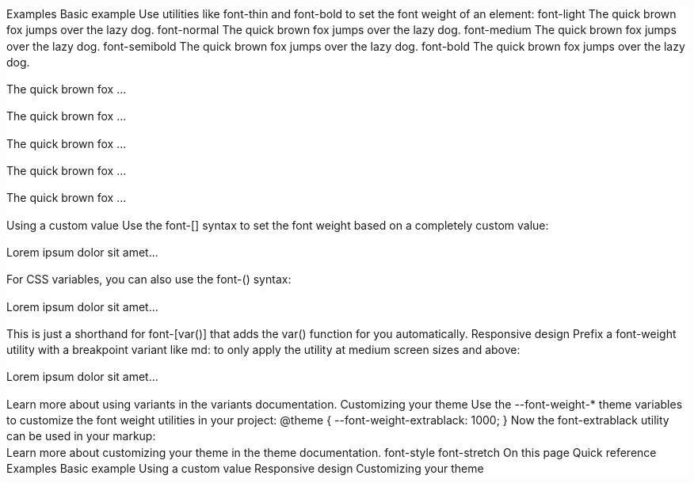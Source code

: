 Examples
Basic example
Use utilities like font-thin and font-bold to set the font weight of an element:
font-light
The quick brown fox jumps over the lazy dog.
font-normal
The quick brown fox jumps over the lazy dog.
font-medium
The quick brown fox jumps over the lazy dog.
font-semibold
The quick brown fox jumps over the lazy dog.
font-bold
The quick brown fox jumps over the lazy dog.
<p class="font-light ...">The quick brown fox ...</p>
<p class="font-normal ...">The quick brown fox ...</p>
<p class="font-medium ...">The quick brown fox ...</p>
<p class="font-semibold ...">The quick brown fox ...</p>
<p class="font-bold ...">The quick brown fox ...</p>
Using a custom value
Use the font-[<value>] syntax to set the font weight based on a completely custom value:
<p class="font-[1000] ...">
 Lorem ipsum dolor sit amet...
</p>
For CSS variables, you can also use the font-(<custom-property>) syntax:
<p class="font-(--my-font-weight) ...">
 Lorem ipsum dolor sit amet...
</p>
This is just a shorthand for font-[var(<custom-property>)] that adds the var() function for you automatically.
Responsive design
Prefix a font-weight utility with a breakpoint variant like md: to only apply the utility at medium screen sizes and above:
<p class="font-normal md:font-bold ...">
 Lorem ipsum dolor sit amet...
</p>
Learn more about using variants in the variants documentation.
Customizing your theme
Use the --font-weight-* theme variables to customize the font weight utilities in your project:
@theme {
 --font-weight-extrablack: 1000;
}
Now the font-extrablack utility can be used in your markup:
<div class="font-extrablack">
 
</div>
Learn more about customizing your theme in the theme documentation.
font-style
font-stretch
On this page
Quick reference
Examples
Basic example
Using a custom value
Responsive design
Customizing your theme
